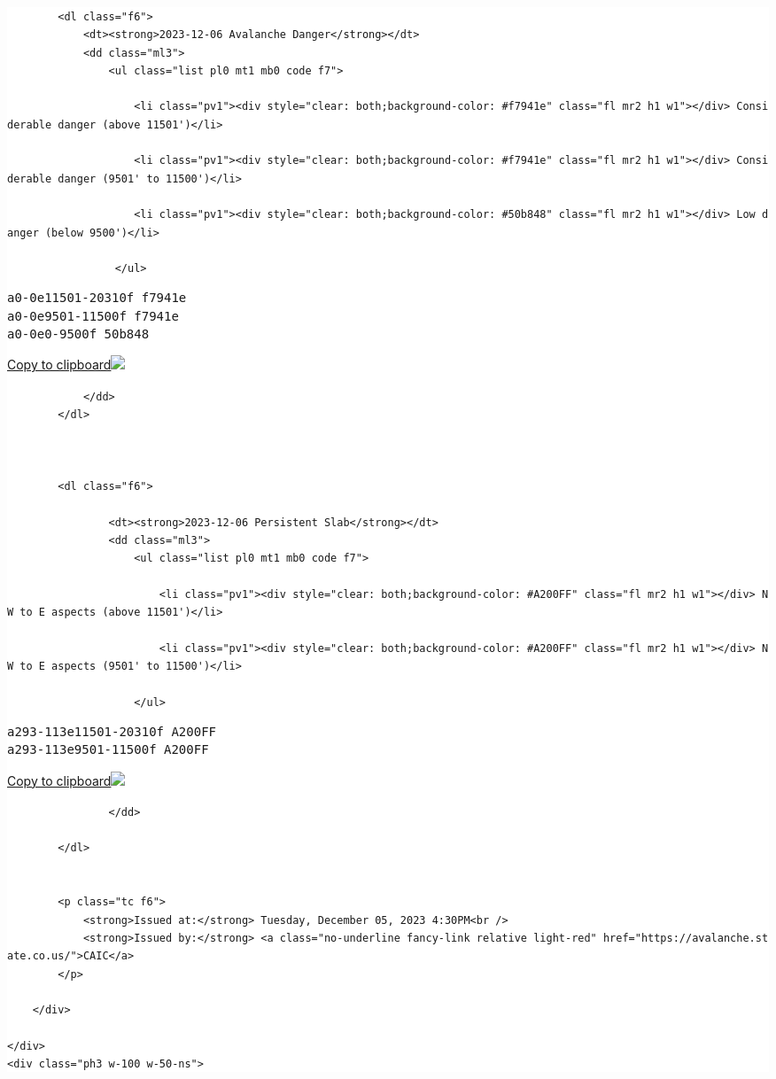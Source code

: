             <dl class="f6">
                <dt><strong>2023-12-06 Avalanche Danger</strong></dt>
                <dd class="ml3">
                    <ul class="list pl0 mt1 mb0 code f7">
                    
                        <li class="pv1"><div style="clear: both;background-color: #f7941e" class="fl mr2 h1 w1"></div> Considerable danger (above 11501')</li>
                    
                        <li class="pv1"><div style="clear: both;background-color: #f7941e" class="fl mr2 h1 w1"></div> Considerable danger (9501' to 11500')</li>
                    
                        <li class="pv1"><div style="clear: both;background-color: #50b848" class="fl mr2 h1 w1"></div> Low danger (below 9500')</li>
                    
                     </ul>
<pre id="danger-layer-1016" class="dib pa1 b--silver bw1 ba mv2">
a0-0e11501-20310f f7941e
a0-0e9501-11500f f7941e
a0-0e0-9500f 50b848
</pre> <div class="tooltip dib v-top pt3"><a onclick="clickFunc('danger-layer-1016', 'danger-tooltip-1016'); return false;" onmouseout="outFunc('danger-tooltip-1016')" href="#"><span class="tooltiptext" id="danger-tooltip-1016">Copy to clipboard</span><img style="width: 15px;" src="/assets/images/svg/copy-icon.svg"></a></div>
                </dd>
            </dl>
            

            
            <dl class="f6">
                
                    <dt><strong>2023-12-06 Persistent Slab</strong></dt>
                    <dd class="ml3">
                        <ul class="list pl0 mt1 mb0 code f7">
                        
                            <li class="pv1"><div style="clear: both;background-color: #A200FF" class="fl mr2 h1 w1"></div> NW to E aspects (above 11501')</li>
                        
                            <li class="pv1"><div style="clear: both;background-color: #A200FF" class="fl mr2 h1 w1"></div> NW to E aspects (9501' to 11500')</li>
                        
                        </ul>
<pre id="problem-1-layer-1016" class="dib pa1 b--silver bw1 ba mv2">
a293-113e11501-20310f A200FF
a293-113e9501-11500f A200FF
</pre> <div class="tooltip dib v-top pt3"><a onclick="clickFunc('problem-1-layer-1016', 'problem-1-tooltip-1016'); return false;" onmouseout="outFunc('problem-1-tooltip-1016')" href="#"><span class="tooltiptext" id="problem-1-tooltip-1016">Copy to clipboard</span><img style="width: 15px;" src="/assets/images/svg/copy-icon.svg"></a></div>
                    </dd>
                
            </dl>
            
            
            <p class="tc f6">
                <strong>Issued at:</strong> Tuesday, December 05, 2023 4:30PM<br />
                <strong>Issued by:</strong> <a class="no-underline fancy-link relative light-red" href="https://avalanche.state.co.us/">CAIC</a>
            </p>
            
        </div>
        
    </div>
    <div class="ph3 w-100 w-50-ns">
        